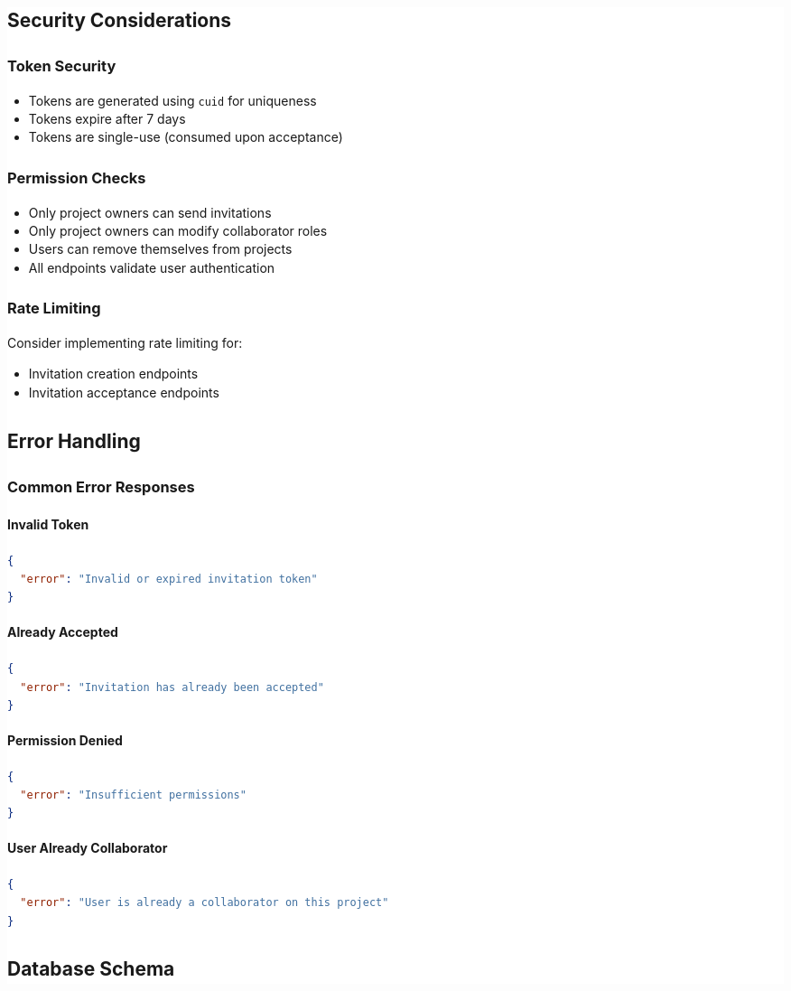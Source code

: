 ## Security Considerations

### Token Security
- Tokens are generated using `cuid` for uniqueness
- Tokens expire after 7 days
- Tokens are single-use (consumed upon acceptance)

### Permission Checks
- Only project owners can send invitations
- Only project owners can modify collaborator roles
- Users can remove themselves from projects
- All endpoints validate user authentication

### Rate Limiting
Consider implementing rate limiting for:
- Invitation creation endpoints
- Invitation acceptance endpoints

## Error Handling

### Common Error Responses

#### Invalid Token
```json
{
  "error": "Invalid or expired invitation token"
}
```

#### Already Accepted
```json
{
  "error": "Invitation has already been accepted"
}
```

#### Permission Denied
```json
{
  "error": "Insufficient permissions"
}
```

#### User Already Collaborator
```json
{
  "error": "User is already a collaborator on this project"
}
```

## Database Schema
